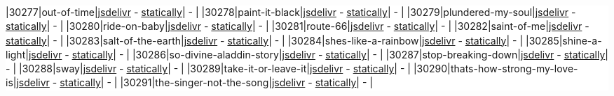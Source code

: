 |30277|out-of-time|[jsdelivr](https://cdn.jsdelivr.net/gh/dbchord/c5-3-6/30001-35000/30001-30500/out-of-time.webp) - [statically](https://cdn.statically.io/gh/dbchord/c5-3-6/i/30001-35000/30001-30500/out-of-time.webp)| - |
|30278|paint-it-black|[jsdelivr](https://cdn.jsdelivr.net/gh/dbchord/c5-3-6/30001-35000/30001-30500/paint-it-black.webp) - [statically](https://cdn.statically.io/gh/dbchord/c5-3-6/i/30001-35000/30001-30500/paint-it-black.webp)| - |
|30279|plundered-my-soul|[jsdelivr](https://cdn.jsdelivr.net/gh/dbchord/c5-3-6/30001-35000/30001-30500/plundered-my-soul.webp) - [statically](https://cdn.statically.io/gh/dbchord/c5-3-6/i/30001-35000/30001-30500/plundered-my-soul.webp)| - |
|30280|ride-on-baby|[jsdelivr](https://cdn.jsdelivr.net/gh/dbchord/c5-3-6/30001-35000/30001-30500/ride-on-baby.webp) - [statically](https://cdn.statically.io/gh/dbchord/c5-3-6/i/30001-35000/30001-30500/ride-on-baby.webp)| - |
|30281|route-66|[jsdelivr](https://cdn.jsdelivr.net/gh/dbchord/c5-3-6/30001-35000/30001-30500/route-66.webp) - [statically](https://cdn.statically.io/gh/dbchord/c5-3-6/i/30001-35000/30001-30500/route-66.webp)| - |
|30282|saint-of-me|[jsdelivr](https://cdn.jsdelivr.net/gh/dbchord/c5-3-6/30001-35000/30001-30500/saint-of-me.webp) - [statically](https://cdn.statically.io/gh/dbchord/c5-3-6/i/30001-35000/30001-30500/saint-of-me.webp)| - |
|30283|salt-of-the-earth|[jsdelivr](https://cdn.jsdelivr.net/gh/dbchord/c5-3-6/30001-35000/30001-30500/salt-of-the-earth.webp) - [statically](https://cdn.statically.io/gh/dbchord/c5-3-6/i/30001-35000/30001-30500/salt-of-the-earth.webp)| - |
|30284|shes-like-a-rainbow|[jsdelivr](https://cdn.jsdelivr.net/gh/dbchord/c5-3-6/30001-35000/30001-30500/shes-like-a-rainbow.webp) - [statically](https://cdn.statically.io/gh/dbchord/c5-3-6/i/30001-35000/30001-30500/shes-like-a-rainbow.webp)| - |
|30285|shine-a-light|[jsdelivr](https://cdn.jsdelivr.net/gh/dbchord/c5-3-6/30001-35000/30001-30500/shine-a-light.webp) - [statically](https://cdn.statically.io/gh/dbchord/c5-3-6/i/30001-35000/30001-30500/shine-a-light.webp)| - |
|30286|so-divine-aladdin-story|[jsdelivr](https://cdn.jsdelivr.net/gh/dbchord/c5-3-6/30001-35000/30001-30500/so-divine-aladdin-story.webp) - [statically](https://cdn.statically.io/gh/dbchord/c5-3-6/i/30001-35000/30001-30500/so-divine-aladdin-story.webp)| - |
|30287|stop-breaking-down|[jsdelivr](https://cdn.jsdelivr.net/gh/dbchord/c5-3-6/30001-35000/30001-30500/stop-breaking-down.webp) - [statically](https://cdn.statically.io/gh/dbchord/c5-3-6/i/30001-35000/30001-30500/stop-breaking-down.webp)| - |
|30288|sway|[jsdelivr](https://cdn.jsdelivr.net/gh/dbchord/c5-3-6/30001-35000/30001-30500/sway.webp) - [statically](https://cdn.statically.io/gh/dbchord/c5-3-6/i/30001-35000/30001-30500/sway.webp)| - |
|30289|take-it-or-leave-it|[jsdelivr](https://cdn.jsdelivr.net/gh/dbchord/c5-3-6/30001-35000/30001-30500/take-it-or-leave-it.webp) - [statically](https://cdn.statically.io/gh/dbchord/c5-3-6/i/30001-35000/30001-30500/take-it-or-leave-it.webp)| - |
|30290|thats-how-strong-my-love-is|[jsdelivr](https://cdn.jsdelivr.net/gh/dbchord/c5-3-6/30001-35000/30001-30500/thats-how-strong-my-love-is.webp) - [statically](https://cdn.statically.io/gh/dbchord/c5-3-6/i/30001-35000/30001-30500/thats-how-strong-my-love-is.webp)| - |
|30291|the-singer-not-the-song|[jsdelivr](https://cdn.jsdelivr.net/gh/dbchord/c5-3-6/30001-35000/30001-30500/the-singer-not-the-song.webp) - [statically](https://cdn.statically.io/gh/dbchord/c5-3-6/i/30001-35000/30001-30500/the-singer-not-the-song.webp)| - |
